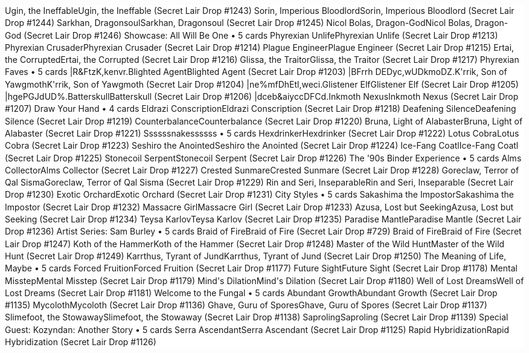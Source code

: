 Ugin, the IneffableUgin, the Ineffable (Secret Lair Drop #1243)
Sorin, Imperious BloodlordSorin, Imperious Bloodlord (Secret Lair Drop #1244)
Sarkhan, DragonsoulSarkhan, Dragonsoul (Secret Lair Drop #1245)
Nicol Bolas, Dragon-GodNicol Bolas, Dragon-God (Secret Lair Drop #1246)
Showcase: All Will Be One • 5 cards
Phyrexian UnlifePhyrexian Unlife (Secret Lair Drop #1213)
Phyrexian CrusaderPhyrexian Crusader (Secret Lair Drop #1214)
Plague EngineerPlague Engineer (Secret Lair Drop #1215)
Ertai, the CorruptedErtai, the Corrupted (Secret Lair Drop #1216)
Glissa, the TraitorGlissa, the Traitor (Secret Lair Drop #1217)
Phyrexian Faves • 5 cards
|R&FtzK,kenvr.Blighted AgentBlighted Agent (Secret Lair Drop #1203)
|BFrrh DEDyc,wUDkmoDZ.K'rrik, Son of YawgmothK'rrik, Son of Yawgmoth (Secret Lair Drop #1204)
|ne%mfDhEtl,weci.Glistener ElfGlistener Elf (Secret Lair Drop #1205)
|hgePGJdUD%.BatterskullBatterskull (Secret Lair Drop #1206)
|dceb&aiyccDFCd.Inkmoth NexusInkmoth Nexus (Secret Lair Drop #1207)
Draw Your Hand • 4 cards
Eldrazi ConscriptionEldrazi Conscription (Secret Lair Drop #1218)
Deafening SilenceDeafening Silence (Secret Lair Drop #1219)
CounterbalanceCounterbalance (Secret Lair Drop #1220)
Bruna, Light of AlabasterBruna, Light of Alabaster (Secret Lair Drop #1221)
Ssssssnakessssss • 5 cards
HexdrinkerHexdrinker (Secret Lair Drop #1222)
Lotus CobraLotus Cobra (Secret Lair Drop #1223)
Seshiro the AnointedSeshiro the Anointed (Secret Lair Drop #1224)
Ice-Fang CoatlIce-Fang Coatl (Secret Lair Drop #1225)
Stonecoil SerpentStonecoil Serpent (Secret Lair Drop #1226)
The '90s Binder Experience • 5 cards
Alms CollectorAlms Collector (Secret Lair Drop #1227)
Crested SunmareCrested Sunmare (Secret Lair Drop #1228)
Goreclaw, Terror of Qal SismaGoreclaw, Terror of Qal Sisma (Secret Lair Drop #1229)
Rin and Seri, InseparableRin and Seri, Inseparable (Secret Lair Drop #1230)
Exotic OrchardExotic Orchard (Secret Lair Drop #1231)
City Styles • 5 cards
Sakashima the ImpostorSakashima the Impostor (Secret Lair Drop #1232)
Massacre GirlMassacre Girl (Secret Lair Drop #1233)
Azusa, Lost but SeekingAzusa, Lost but Seeking (Secret Lair Drop #1234)
Teysa KarlovTeysa Karlov (Secret Lair Drop #1235)
Paradise MantleParadise Mantle (Secret Lair Drop #1236)
Artist Series: Sam Burley • 5 cards
Braid of FireBraid of Fire (Secret Lair Drop #729)
Braid of FireBraid of Fire (Secret Lair Drop #1247)
Koth of the HammerKoth of the Hammer (Secret Lair Drop #1248)
Master of the Wild HuntMaster of the Wild Hunt (Secret Lair Drop #1249)
Karrthus, Tyrant of JundKarrthus, Tyrant of Jund (Secret Lair Drop #1250)
The Meaning of Life, Maybe • 5 cards
Forced FruitionForced Fruition (Secret Lair Drop #1177)
Future SightFuture Sight (Secret Lair Drop #1178)
Mental MisstepMental Misstep (Secret Lair Drop #1179)
Mind's DilationMind's Dilation (Secret Lair Drop #1180)
Well of Lost DreamsWell of Lost Dreams (Secret Lair Drop #1181)
Welcome to the Fungal • 5 cards
Abundant GrowthAbundant Growth (Secret Lair Drop #1135)
MycolothMycoloth (Secret Lair Drop #1136)
Ghave, Guru of SporesGhave, Guru of Spores (Secret Lair Drop #1137)
Slimefoot, the StowawaySlimefoot, the Stowaway (Secret Lair Drop #1138)
SaprolingSaproling (Secret Lair Drop #1139)
Special Guest: Kozyndan: Another Story • 5 cards
Serra AscendantSerra Ascendant (Secret Lair Drop #1125)
Rapid HybridizationRapid Hybridization (Secret Lair Drop #1126)